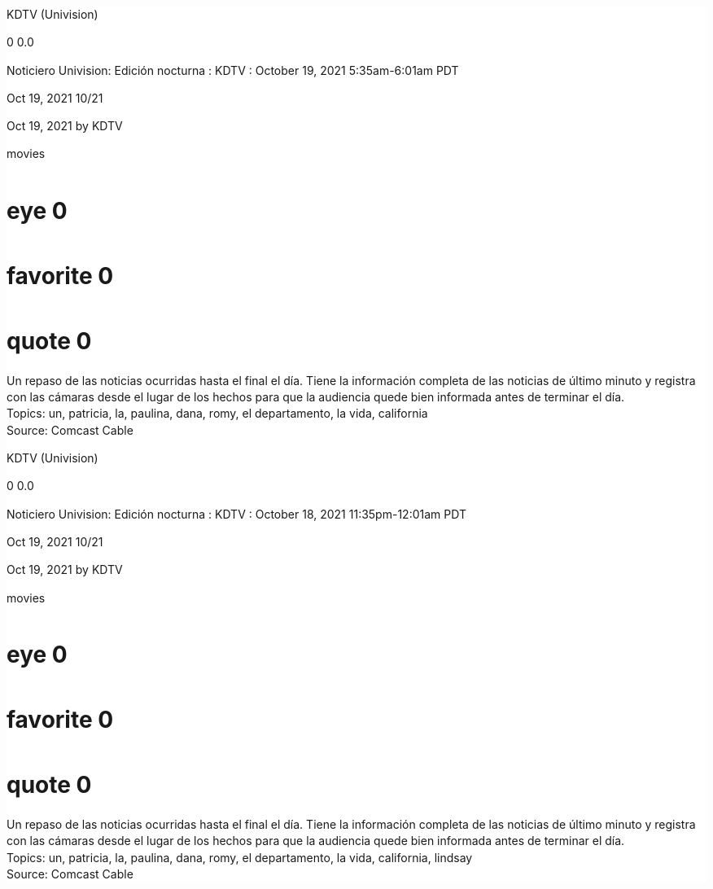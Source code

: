 KDTV (Univision)

0 0.0

[](/details/KDTV_20211019_123500_Noticiero_Univision_Edicion_nocturna "Noticiero Univision: Edición nocturna : KDTV : October 19, 2021 5:35am-6:01am PDT")

Noticiero Univision: Edición nocturna : KDTV : October 19, 2021 5:35am-6:01am PDT

Oct 19, 2021 10/21

<span class="hidden-lists">Oct 19, 2021</span> <span class="hidden">by</span> <span class="byv hidden-tiles" title="KDTV">KDTV</span>

<span class="iconochive-movies" aria-hidden="true"></span><span class="sr-only">movies</span>

<span class="iconochive-eye" aria-hidden="true"></span><span class="sr-only">eye</span> 0
=========================================================================================

<span class="iconochive-favorite" aria-hidden="true"></span><span class="sr-only">favorite</span> 0
===================================================================================================

<span class="iconochive-quote" aria-hidden="true"></span><span class="sr-only">quote</span> 0
=============================================================================================

Un repaso de las noticias ocurridas hasta el final el día. Tiene la información completa de las noticias de último minuto y registra con las cámaras desde el lugar de los hechos para que la audiencia quede bien informada antes de terminar el día.  
Topics: un, patricia, la, paulina, dana, romy, el departamento, la vida, california  
Source: Comcast Cable  

<a href="/details/TV-KDTV" class="stealth"></a>

KDTV (Univision)

0 0.0

[](/details/KDTV_20211019_063500_Noticiero_Univision_Edicion_nocturna "Noticiero Univision: Edición nocturna : KDTV : October 18, 2021 11:35pm-12:01am PDT")

Noticiero Univision: Edición nocturna : KDTV : October 18, 2021 11:35pm-12:01am PDT

Oct 19, 2021 10/21

<span class="hidden-lists">Oct 19, 2021</span> <span class="hidden">by</span> <span class="byv hidden-tiles" title="KDTV">KDTV</span>

<span class="iconochive-movies" aria-hidden="true"></span><span class="sr-only">movies</span>

<span class="iconochive-eye" aria-hidden="true"></span><span class="sr-only">eye</span> 0
=========================================================================================

<span class="iconochive-favorite" aria-hidden="true"></span><span class="sr-only">favorite</span> 0
===================================================================================================

<span class="iconochive-quote" aria-hidden="true"></span><span class="sr-only">quote</span> 0
=============================================================================================

Un repaso de las noticias ocurridas hasta el final el día. Tiene la información completa de las noticias de último minuto y registra con las cámaras desde el lugar de los hechos para que la audiencia quede bien informada antes de terminar el día.  
Topics: un, patricia, la, paulina, dana, romy, el departamento, la vida, california, lindsay  
Source: Comcast Cable  
